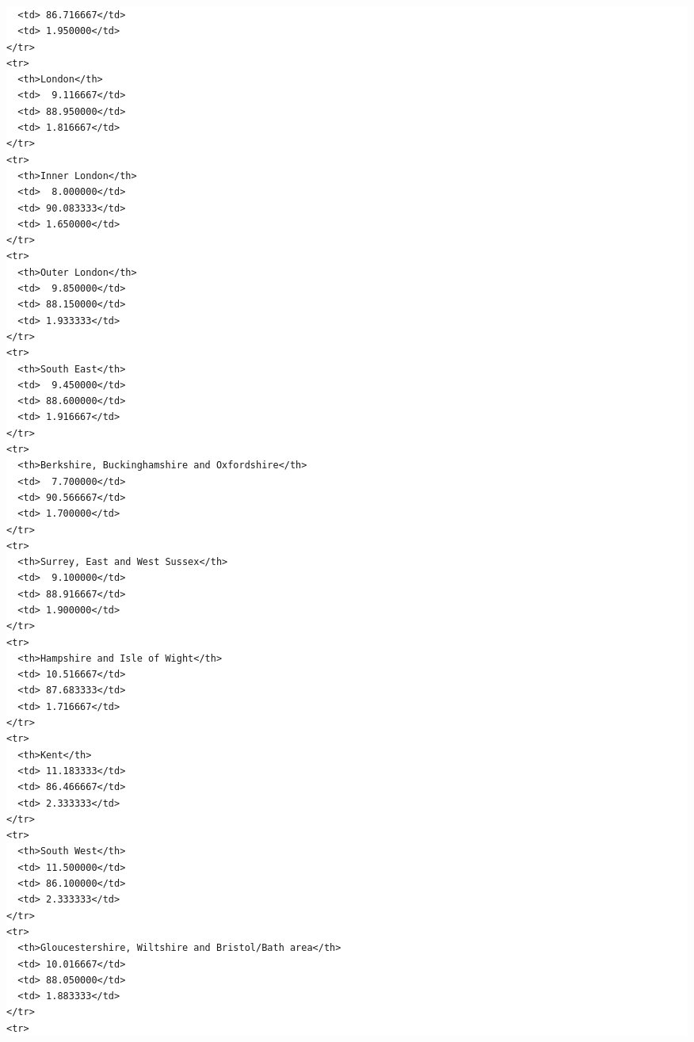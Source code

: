       <td> 86.716667</td>
      <td> 1.950000</td>
    </tr>
    <tr>
      <th>London</th>
      <td>  9.116667</td>
      <td> 88.950000</td>
      <td> 1.816667</td>
    </tr>
    <tr>
      <th>Inner London</th>
      <td>  8.000000</td>
      <td> 90.083333</td>
      <td> 1.650000</td>
    </tr>
    <tr>
      <th>Outer London</th>
      <td>  9.850000</td>
      <td> 88.150000</td>
      <td> 1.933333</td>
    </tr>
    <tr>
      <th>South East</th>
      <td>  9.450000</td>
      <td> 88.600000</td>
      <td> 1.916667</td>
    </tr>
    <tr>
      <th>Berkshire, Buckinghamshire and Oxfordshire</th>
      <td>  7.700000</td>
      <td> 90.566667</td>
      <td> 1.700000</td>
    </tr>
    <tr>
      <th>Surrey, East and West Sussex</th>
      <td>  9.100000</td>
      <td> 88.916667</td>
      <td> 1.900000</td>
    </tr>
    <tr>
      <th>Hampshire and Isle of Wight</th>
      <td> 10.516667</td>
      <td> 87.683333</td>
      <td> 1.716667</td>
    </tr>
    <tr>
      <th>Kent</th>
      <td> 11.183333</td>
      <td> 86.466667</td>
      <td> 2.333333</td>
    </tr>
    <tr>
      <th>South West</th>
      <td> 11.500000</td>
      <td> 86.100000</td>
      <td> 2.333333</td>
    </tr>
    <tr>
      <th>Gloucestershire, Wiltshire and Bristol/Bath area</th>
      <td> 10.016667</td>
      <td> 88.050000</td>
      <td> 1.883333</td>
    </tr>
    <tr>
